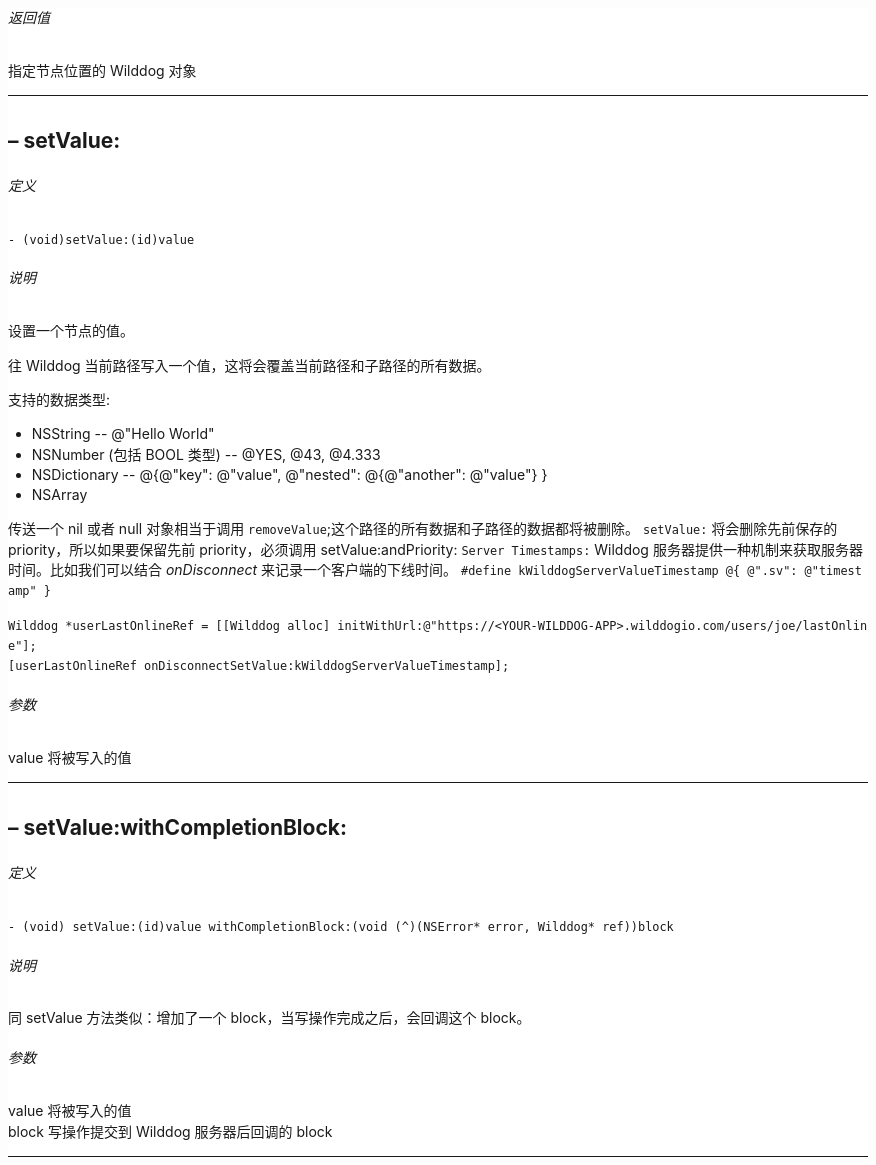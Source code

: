 ###### 返回值

指定节点位置的 Wilddog 对象

----


## – setValue:

###### 定义

`- (void)setValue:(id)value`

###### 说明

设置一个节点的值。
   
往 Wilddog 当前路径写入一个值，这将会覆盖当前路径和子路径的所有数据。
 
 支持的数据类型:
- NSString -- @"Hello World"
- NSNumber (包括 BOOL 类型) -- @YES, @43, @4.333
- NSDictionary -- @{@"key": @"value", @"nested": @{@"another": @"value"} }
- NSArray

传送一个 nil 或者 null 对象相当于调用 `removeValue`;这个路径的所有数据和子路径的数据都将被删除。
`setValue:` 将会删除先前保存的 priority，所以如果要保留先前 priority，必须调用 setValue:andPriority:
`Server Timestamps:` Wilddog 服务器提供一种机制来获取服务器时间。比如我们可以结合 *onDisconnect* 来记录一个客户端的下线时间。
`#define kWilddogServerValueTimestamp @{ @".sv": @"timestamp" }`

``` 
Wilddog *userLastOnlineRef = [[Wilddog alloc] initWithUrl:@"https://<YOUR-WILDDOG-APP>.wilddogio.com/users/joe/lastOnline"];
[userLastOnlineRef onDisconnectSetValue:kWilddogServerValueTimestamp];
```
 
###### 参数

value 将被写入的值

----

## – setValue:withCompletionBlock:

###### 定义

`- (void) setValue:(id)value withCompletionBlock:(void (^)(NSError* error, Wilddog* ref))block`

###### 说明

同 setValue 方法类似：增加了一个 block，当写操作完成之后，会回调这个 block。

###### 参数
value 将被写入的值  
block 写操作提交到 Wilddog 服务器后回调的 block

----
